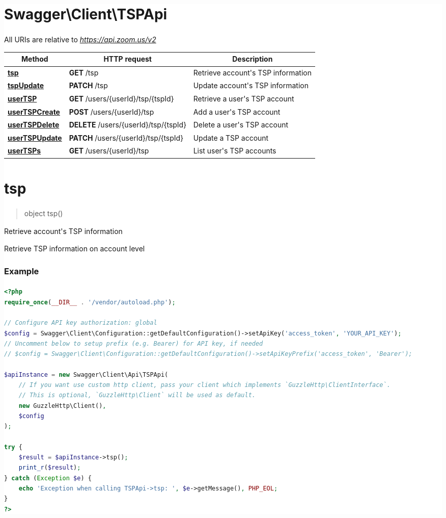 # Swagger\Client\TSPApi

All URIs are relative to *https://api.zoom.us/v2*

Method | HTTP request | Description
------------- | ------------- | -------------
[**tsp**](TSPApi.md#tsp) | **GET** /tsp | Retrieve account&#39;s TSP information
[**tspUpdate**](TSPApi.md#tspUpdate) | **PATCH** /tsp | Update account&#39;s TSP information
[**userTSP**](TSPApi.md#userTSP) | **GET** /users/{userId}/tsp/{tspId} | Retrieve a user&#39;s TSP account
[**userTSPCreate**](TSPApi.md#userTSPCreate) | **POST** /users/{userId}/tsp | Add a user&#39;s TSP account
[**userTSPDelete**](TSPApi.md#userTSPDelete) | **DELETE** /users/{userId}/tsp/{tspId} | Delete a user&#39;s TSP account
[**userTSPUpdate**](TSPApi.md#userTSPUpdate) | **PATCH** /users/{userId}/tsp/{tspId} | Update a TSP account
[**userTSPs**](TSPApi.md#userTSPs) | **GET** /users/{userId}/tsp | List user&#39;s TSP accounts


# **tsp**
> object tsp()

Retrieve account's TSP information

Retrieve TSP information on account level

### Example
```php
<?php
require_once(__DIR__ . '/vendor/autoload.php');

// Configure API key authorization: global
$config = Swagger\Client\Configuration::getDefaultConfiguration()->setApiKey('access_token', 'YOUR_API_KEY');
// Uncomment below to setup prefix (e.g. Bearer) for API key, if needed
// $config = Swagger\Client\Configuration::getDefaultConfiguration()->setApiKeyPrefix('access_token', 'Bearer');

$apiInstance = new Swagger\Client\Api\TSPApi(
    // If you want use custom http client, pass your client which implements `GuzzleHttp\ClientInterface`.
    // This is optional, `GuzzleHttp\Client` will be used as default.
    new GuzzleHttp\Client(),
    $config
);

try {
    $result = $apiInstance->tsp();
    print_r($result);
} catch (Exception $e) {
    echo 'Exception when calling TSPApi->tsp: ', $e->getMessage(), PHP_EOL;
}
?>
```

